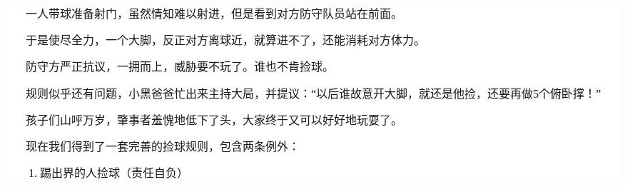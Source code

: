 </p>
<p style="white-space: normal;text-indent: 28px;">
<span style="font-size: 16px;font-family: 华文楷体;">
</span>
</p>
<p style="white-space: normal;text-indent: 28px;">
<span style="font-size: 16px;font-family: 华文楷体;">
          一人带球准备射门，虽然情知难以射进，但是看到对方防守队员站在前面。
         </span>
</p>
<p style="white-space: normal;text-indent: 28px;">
<span style="font-size: 16px;font-family: 华文楷体;">
</span>
</p>
<p style="white-space: normal;text-indent: 28px;">
<span style="font-size: 16px;font-family: 华文楷体;">
          于是使尽全力，一个大脚，反正对方离球近，就算进不了，还能消耗对方体力。
         </span>
</p>
<p style="white-space: normal;text-indent: 28px;">
<span style="font-size: 16px;font-family: 华文楷体;">
</span>
</p>
<p style="white-space: normal;text-indent: 28px;">
<span style="font-size: 16px;font-family: 华文楷体;">
          防守方严正抗议，一拥而上，威胁要不玩了。谁也不肯捡球。
         </span>
</p>
<p style="white-space: normal;text-indent: 28px;">
<span style="font-size: 16px;font-family: 华文楷体;">
</span>
</p>
<p style="white-space: normal;text-indent: 28px;">
<span style="font-size: 16px;font-family: 华文楷体;">
          规则似乎还有问题，小黑爸爸忙出来主持大局，并提议：“以后谁故意开大脚，就还是他捡，还要再做5个俯卧撑！”
         </span>
</p>
<p style="white-space: normal;text-indent: 28px;">
<span style="font-size: 16px;font-family: 华文楷体;">
</span>
</p>
<p style="white-space: normal;text-indent: 28px;">
<span style="font-size: 16px;font-family: 华文楷体;">
          孩子们山呼万岁，肇事者羞愧地低下了头，大家终于又可以好好地玩耍了。
         </span>
</p>
<p style="white-space: normal;text-indent: 28px;">
<span style="font-size: 16px;font-family: 华文楷体;">
</span>
</p>
<p style="white-space: normal;text-indent: 28px;">
<span style="font-size: 16px;font-family: 华文楷体;">
          现在我们得到了一套完善的捡球规则，包含两条例外：
         </span>
</p>
<p style="white-space: normal;text-indent: 32px;">
<span style="font-size: 16px;font-family: 华文楷体;">
          1.
         </span>
<span style="font-size: 16px;font-family: 华文楷体;">
          踢出界的人捡球（责任自负）
         </span>
</p>
<p style="white-space: normal;text-indent: 32px;">